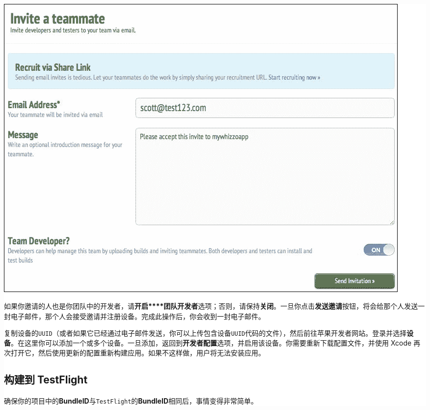![邀请和注册设备](img/00057.jpeg)

如果你邀请的人也是你团队中的开发者，请**开启****团队开发者**选项；否则，请保持**关闭**。一旦你点击**发送邀请**按钮，将会给那个人发送一封电子邮件，那个人会接受邀请并注册设备。完成此操作后，你会收到一封电子邮件。

复制设备的`UUID`（或者如果它已经通过电子邮件发送，你可以上传包含设备`UUID`代码的文件），然后前往苹果开发者网站。登录并选择**设备**。在这里你可以添加一个或多个设备。一旦添加，返回到**开发者配置**选项，并启用该设备。你需要重新下载配置文件，并使用 Xcode 再次打开它，然后使用更新的配置重新构建应用。如果不这样做，用户将无法安装应用。

## 构建到 TestFlight

确保你的项目中的**BundleID**与`TestFlight`的**BundleID**相同后，事情变得非常简单。
